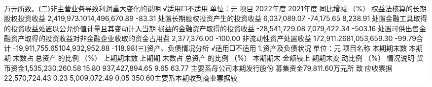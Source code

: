万元所致。(二)非主营业务导致利润重大变化的说明
√适用□不适用
单位：元
项目
2022年度
2021年度
同比增减
（%）
权益法核算的长期股权投资收益
2,419,973.1014,496,670.89
-83.31
处置长期股权投资产生的投资收益
6,037,089.07
-74,175.65
8,238.91
处置金融工具取得的投资收益处置以公允价值计量且其变动计入当期
损益的金融资产取得的投资收益
-28,541,729.08
7,079,422.34
-503.16
处置可供出售金融资产取得的投资收益对非金融企业收取的资金占用费
2,377,376.00
-100.00
非流动性资产处置收益
172,911.2681,053,659.30
-99.79合计
-19,911,755.65104,932,952.88
-118.98(三)资产、负债情况分析
√适用□不适用
1.资产及负债状况
单位：元
项目名称
本期期末数
本期期
末数占
总资产
的比例
（%）
上期期末数
上期期
末数占
总资产
的比例
（%）
本期期末
金额较上
期期末变
动比例
（%）
情况说明
货币资金1,535,230,260.58
15.80
937,427,894.65
9.65
63.77
主要系母公司本期发行股份
募集资金79,811.60万元所
致
应收票据
22,570,724.43
0.23
5,009,072.49
0.05
350.60主要系本期收到商业票据较